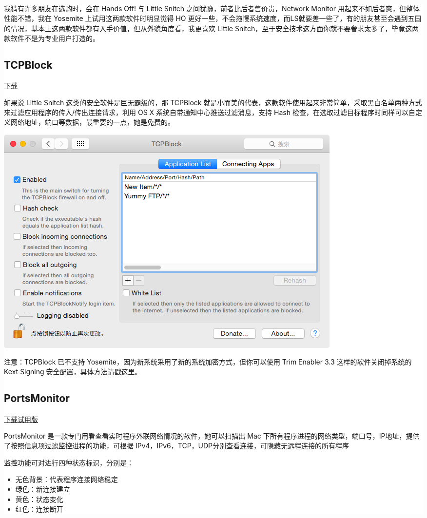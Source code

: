 我猜有许多朋友在选购时，会在 Hands Off! 与 Little Snitch 之间犹豫，前者比后者售价贵，Network Monitor 用起来不如后者爽，但整体性能不错，我在 Yosemite 上试用这两款软件时明显觉得 HO 更好一些，不会拖慢系统速度，而LS就要差一些了，有的朋友甚至会遇到五国的情况，基本上这两款软件都有入手价值，但从外貌角度看，我更喜欢 Little Snitch，至于安全技术这方面你就不要奢求太多了，毕竟这两款软件不是为专业用户打造的。

## TCPBlock

<a title="" href="http://www.delantis.com/dist/TCPBlock_v4.2.dmg" target="_blank" data-original-title="">下载</a>

如果说 Little Snitch 这类的安全软件是巨无霸级的，那 TCPBlock 就是小而美的代表，这款软件使用起来非常简单，采取黑白名单两种方式来过滤应用程序的传入/传出连接请求，利用 OS X 系统自带通知中心推送过滤消息，支持 Hash 检查，在选取过滤目标程序时同样可以自定义网络地址，端口等数据，最重要的一点，她是免费的。

[<img class="attachment-full" src="/wp-content/uploads/2015/05/CfakepathTCPBlock.png" alt="CfakepathTCPBlock" width="668" height="438" />][15]

注意：TCPBlock 已不支持 Yosemite，因为新系统采用了新的系统加密方式，但你可以使用 Trim Enabler 3.3 这样的软件关闭掉系统的 Kext Signing 安全配置，具体方法请戳<a title="" href="http://www.cindori.org/trim-enabler-and-yosemite/" target="_blank" data-original-title="">这里</a>。

## PortsMonitor

<a title="" href="http://update.tickplant.com/portsmonitor/PortsMonitor.zip" target="_blank" data-original-title="">下载试用版</a>

PortsMonitor 是一款专门用看查看实时程序外联网络情况的软件，她可以扫描出 Mac 下所有程序进程的网络类型，端口号，IP地址，提供了按照信息项过滤监控进程的功能，可根据 IPv4，IPv6，TCP，UDP分别查看连接，可隐藏无远程连接的所有程序

监控功能可对进行四种状态标识，分别是：

  * 无色背景：代表程序连接网络稳定
  * 绿色：新连接建立
  * 黄色：状态变化
  * 红色：连接断开


 [1]: /wp-content/uploads/2015/05/imgres1.jpg
 [2]: /wp-content/uploads/2015/05/CfakepathIceFloor5.png
 [3]: /wp-content/uploads/2015/05/CfakepathIceFloor.png
 [4]: /wp-content/uploads/2015/05/CfakepathIceFloor2.png
 [5]: /wp-content/uploads/2015/05/CfakepathIceFloor3.png
 [6]: /wp-content/uploads/2015/05/CfakepathIceFloor4.png
 [7]: /wp-content/uploads/2015/05/CfakepathWaterRoof.png
 [8]: /wp-content/uploads/2015/05/Cfakepathnetworkfilter.png
 [9]: /wp-content/uploads/2015/05/Cfakepathaps.png
 [10]: /wp-content/uploads/2015/05/CfakepathRules.png
 [11]: /wp-content/uploads/2015/05/Cfakepathlsnm.png
 [12]: /wp-content/uploads/2015/05/Cfakepathhandsoff2.png
 [13]: /wp-content/uploads/2015/05/Cfakepathhandsoff.png
 [14]: /wp-content/uploads/2015/05/Cfakepathhandsoffpreset.png
 [15]: /wp-content/uploads/2015/05/CfakepathTCPBlock.png
 [16]: /wp-content/uploads/2015/05/CfakepathPortsMonitor1.png
 [17]: /wp-content/uploads/2015/05/CfakepathPorts-Monitor-Show-Info.png
 [18]: /wp-content/uploads/2015/05/Cfakepathgeoip.png
 [19]: /wp-content/uploads/2015/05/Cfakepathscreenshot_lion_c.png
 [20]: /wp-content/uploads/2015/05/Cfakepathscreenshot_b.png